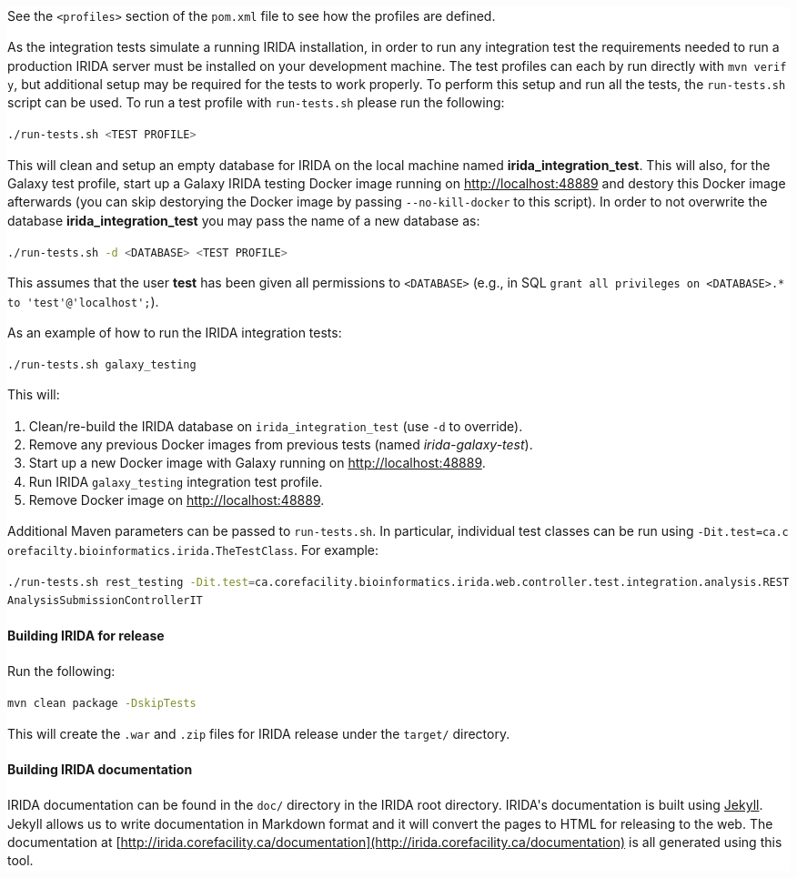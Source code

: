 See the `<profiles>` section of the `pom.xml` file to see how the profiles are defined.

As the integration tests simulate a running IRIDA installation, in order to run any integration test the requirements needed to run a production IRIDA server must be installed on your development machine.  The test profiles can each by run directly with `mvn verify`, but additional setup may be required for the tests to work properly.  To perform this setup and run all the tests, the `run-tests.sh` script can be used.  To run a test profile with `run-tests.sh` please run the following:

```bash
./run-tests.sh <TEST PROFILE>
```

This will clean and setup an empty database for IRIDA on the local machine named **irida_integration_test**.  This will also, for the Galaxy test profile, start up a Galaxy IRIDA testing Docker image running on <http://localhost:48889> and destory this Docker image afterwards (you can skip destorying the Docker image by passing `--no-kill-docker` to this script).  In order to not overwrite the database **irida_integration_test** you may pass the name of a new database as:

```bash
./run-tests.sh -d <DATABASE> <TEST PROFILE>
```

This assumes that the user **test** has been given all permissions to `<DATABASE>` (e.g., in SQL `grant all privileges on <DATABASE>.* to 'test'@'localhost';`).

As an example of how to run the IRIDA integration tests:

```
./run-tests.sh galaxy_testing
```

This will:

1. Clean/re-build the IRIDA database on `irida_integration_test` (use `-d` to override).
2. Remove any previous Docker images from previous tests (named *irida-galaxy-test*).
3. Start up a new Docker image with Galaxy running on <http://localhost:48889>.
4. Run IRIDA `galaxy_testing` integration test profile.
5. Remove Docker image on <http://localhost:48889>.

Additional Maven parameters can be passed to `run-tests.sh`.  In particular, individual test classes can be run using `-Dit.test=ca.corefacilty.bioinformatics.irida.TheTestClass`. For example:

```bash
./run-tests.sh rest_testing -Dit.test=ca.corefacility.bioinformatics.irida.web.controller.test.integration.analysis.RESTAnalysisSubmissionControllerIT
```

#### Building IRIDA for release

Run the following:

```bash
mvn clean package -DskipTests
```

This will create the `.war` and `.zip` files for IRIDA release under the `target/` directory.

#### Building IRIDA documentation

IRIDA documentation can be found in the `doc/` directory in the IRIDA root directory.  IRIDA's documentation is built using [Jekyll][].  Jekyll allows us to write documentation in Markdown format and it will convert the pages to HTML for releasing to the web.  The documentation at [http://irida.corefacility.ca/documentation](http://irida.corefacility.ca/documentation) is all generated using this tool.


[GitHub]: https://github.com/phac-nml/irida
[GitLab]: http://gitlab-irida.corefacility.ca/
[Spring Data JPA]: http://projects.spring.io/spring-data-jpa/
[Spring Security]: https://projects.spring.io/spring-security/
[Liquibase]: http://www.liquibase.org/documentation/
[Jekyll]: http://jekyllrb.com/docs/home/